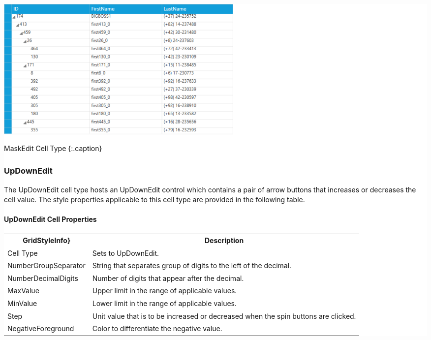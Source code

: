 ![](Columns_images/Columns_img15.png)



MaskEdit Cell Type
{:.caption}

### UpDownEdit

The UpDownEdit cell type hosts an UpDownEdit control which contains a pair of arrow buttons that increases or decreases the cell value. The style properties applicable to this cell type are provided in the following table. 

#### UpDownEdit Cell Properties



<table>
<tr>
<th>
GridStyleInfo}</th><th>
Description</th></tr>
<tr>
<td>
Cell Type</td><td>
Sets to UpDownEdit.</td></tr>
<tr>
<td>
NumberGroupSeparator</td><td>
String that separates group of digits to the left of the decimal.</td></tr>
<tr>
<td>
NumberDecimalDigits</td><td>
Number of digits that appear after the decimal.</td></tr>
<tr>
<td>
MaxValue</td><td>
Upper limit in the range of applicable values.</td></tr>
<tr>
<td>
MinValue</td><td>
Lower limit in the range of applicable values.</td></tr>
<tr>
<td>
Step</td><td>
Unit value that is to be increased or decreased when the spin buttons are clicked.</td></tr>
<tr>
<td>
NegativeForeground</td><td>
Color to differentiate the negative value.</td></tr>
</table>
